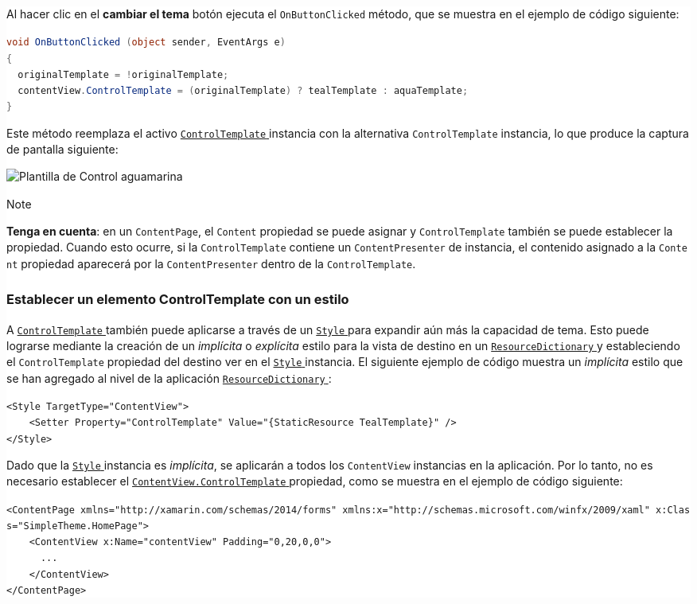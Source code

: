 Al hacer clic en el **cambiar el tema** botón ejecuta el `OnButtonClicked` método, que se muestra en el ejemplo de código siguiente:

```csharp
void OnButtonClicked (object sender, EventArgs e)
{
  originalTemplate = !originalTemplate;
  contentView.ControlTemplate = (originalTemplate) ? tealTemplate : aquaTemplate;
}
```

Este método reemplaza el activo [ `ControlTemplate` ](https://developer.xamarin.com/api/type/Xamarin.Forms.ControlTemplate/) instancia con la alternativa `ControlTemplate` instancia, lo que produce la captura de pantalla siguiente:

![](creating-images/aqua-theme.png "Plantilla de Control aguamarina")

> [!NOTE]
> **Tenga en cuenta**: en un `ContentPage`, el `Content` propiedad se puede asignar y `ControlTemplate` también se puede establecer la propiedad. Cuando esto ocurre, si la `ControlTemplate` contiene un `ContentPresenter` de instancia, el contenido asignado a la `Content` propiedad aparecerá por la `ContentPresenter` dentro de la `ControlTemplate`.

### <a name="setting-a-controltemplate-with-a-style"></a>Establecer un elemento ControlTemplate con un estilo

A [ `ControlTemplate` ](https://developer.xamarin.com/api/type/Xamarin.Forms.ControlTemplate/) también puede aplicarse a través de un [ `Style` ](https://developer.xamarin.com/api/type/Xamarin.Forms.Style/) para expandir aún más la capacidad de tema. Esto puede lograrse mediante la creación de un *implícita* o *explícita* estilo para la vista de destino en un [ `ResourceDictionary` ](https://developer.xamarin.com/api/type/Xamarin.Forms.ResourceDictionary/)y estableciendo el `ControlTemplate` propiedad del destino ver en el [ `Style` ](https://developer.xamarin.com/api/type/Xamarin.Forms.Style/) instancia. El siguiente ejemplo de código muestra un *implícita* estilo que se han agregado al nivel de la aplicación [ `ResourceDictionary` ](https://developer.xamarin.com/api/type/Xamarin.Forms.ResourceDictionary/):

```xaml
<Style TargetType="ContentView">
    <Setter Property="ControlTemplate" Value="{StaticResource TealTemplate}" />
</Style>
```

Dado que la [ `Style` ](https://developer.xamarin.com/api/type/Xamarin.Forms.Style/) instancia es *implícita*, se aplicarán a todos los `ContentView` instancias en la aplicación. Por lo tanto, no es necesario establecer el [ `ContentView.ControlTemplate` ](https://developer.xamarin.com/api/property/Xamarin.Forms.TemplatedView.ControlTemplate/) propiedad, como se muestra en el ejemplo de código siguiente:

```xaml
<ContentPage xmlns="http://xamarin.com/schemas/2014/forms" xmlns:x="http://schemas.microsoft.com/winfx/2009/xaml" x:Class="SimpleTheme.HomePage">
    <ContentView x:Name="contentView" Padding="0,20,0,0">
      ...
    </ContentView>
</ContentPage>
```
